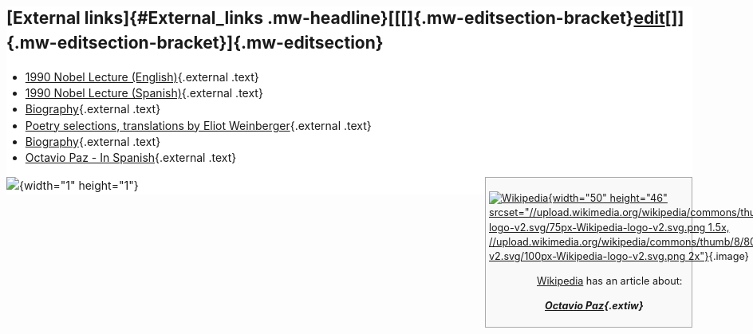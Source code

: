 [External links]{#External_links .mw-headline}[[\[]{.mw-editsection-bracket}[edit](/w/index.php?title=Octavio_Paz&action=edit&section=7 "Edit section: External links")[\]]{.mw-editsection-bracket}]{.mw-editsection}
----------------------------------------------------------------------------------------------------------------------------------------------------------------------------------------------------------------------

-   [1990 Nobel Lecture
    (English)](http://nobelprize.org/literature/laureates/1990/paz-lecture-e.html){.external
    .text}
-   [1990 Nobel Lecture
    (Spanish)](http://nobelprize.org/literature/laureates/1990/paz-lecture-s.html){.external
    .text}
-   [Biography](http://nobelprize.org/literature/laureates/1990/paz-bio.html){.external
    .text}
-   [Poetry selections, translations by Eliot
    Weinberger](http://web.archive.org/20040912090436/www.geocities.com/poesiamsigloxx/paz/paz2.html#Sunstone){.external
    .text}
-   [Biography](http://www.kirjasto.sci.fi/opaz.htm){.external .text}
-   [Octavio Paz - In
    Spanish](http://www.ensayistas.org/filosofos/mexico/paz/){.external
    .text}

<div class="noprint"
style="clear: right; border: solid #aaa 1px; margin: 0 0 1em 1em; font-size: 90%; background: #f9f9f9; width: 250px; padding: 4px; spacing: 0px; text-align: left; float: right;">

<div style="float: left;">

<div class="floatnone">

[![Wikipedia](//upload.wikimedia.org/wikipedia/commons/thumb/8/80/Wikipedia-logo-v2.svg/50px-Wikipedia-logo-v2.svg.png){width="50"
height="46"
srcset="//upload.wikimedia.org/wikipedia/commons/thumb/8/80/Wikipedia-logo-v2.svg/75px-Wikipedia-logo-v2.svg.png 1.5x, //upload.wikimedia.org/wikipedia/commons/thumb/8/80/Wikipedia-logo-v2.svg/100px-Wikipedia-logo-v2.svg.png 2x"}](/wiki/File:Wikipedia-logo-v2.svg "Wikipedia"){.image}

</div>

</div>

<div style="margin-left: 60px;">

[Wikipedia](/wiki/Wikipedia "Wikipedia") has an article about:
<div style="margin-left: 10px;">

***[Octavio
Paz](https://en.wikipedia.org/wiki/Octavio_Paz "wikipedia:Octavio Paz"){.extiw}***

</div>

</div>

</div>

</div>

![](//en.wikiquote.org/wiki/Special:CentralAutoLogin/start?type=1x1){width="1"
height="1"}
